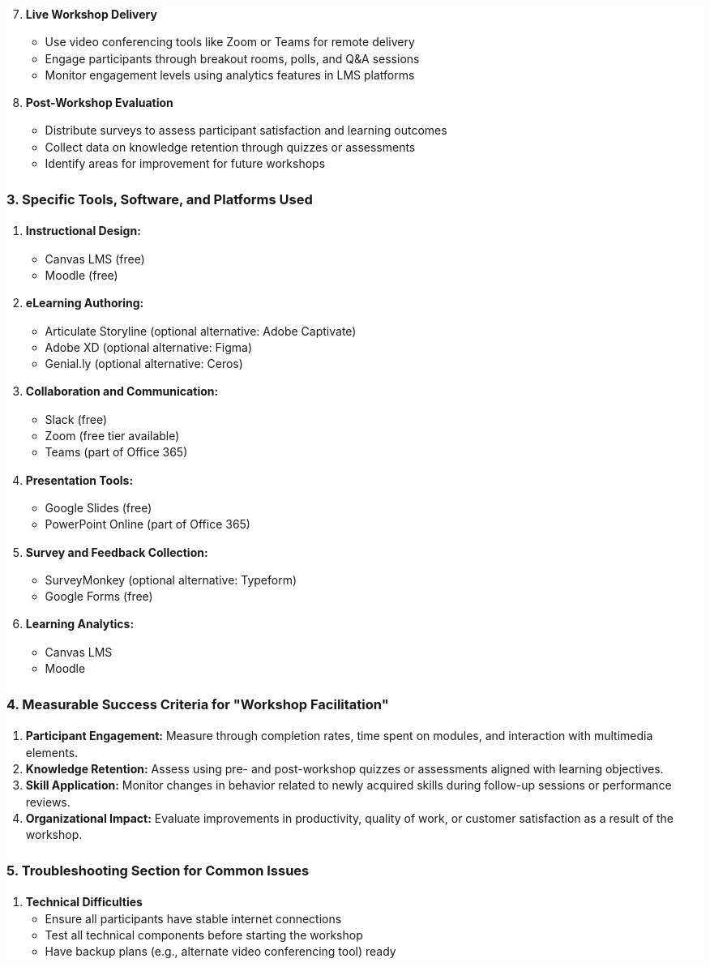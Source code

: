 7. **Live Workshop Delivery**
   - Use video conferencing tools like Zoom or Teams for remote delivery
   - Engage participants through breakout rooms, polls, and Q&A sessions
   - Monitor engagement levels using analytics features in LMS platforms

8. **Post-Workshop Evaluation**
   - Distribute surveys to assess participant satisfaction and learning outcomes
   - Collect data on knowledge retention through quizzes or assessments
   - Identify areas for improvement for future workshops

### 3. Specific Tools, Software, and Platforms Used

1. **Instructional Design:**
   - Canvas LMS (free)
   - Moodle (free)

2. **eLearning Authoring:**
   - Articulate Storyline (optional alternative: Adobe Captivate)
   - Adobe XD (optional alternative: Figma)
   - Genial.ly (optional alternative: Ceros)

3. **Collaboration and Communication:**
   - Slack (free)
   - Zoom (free tier available)
   - Teams (part of Office 365)

4. **Presentation Tools:**
   - Google Slides (free)
   - PowerPoint Online (part of Office 365)

5. **Survey and Feedback Collection:**
   - SurveyMonkey (optional alternative: Typeform)
   - Google Forms (free)

6. **Learning Analytics:**
   - Canvas LMS
   - Moodle

### 4. Measurable Success Criteria for "Workshop Facilitation"

1. **Participant Engagement:** Measure through completion rates, time spent on modules, and interaction with multimedia elements.
2. **Knowledge Retention:** Assess using pre- and post-workshop quizzes or assessments aligned with learning objectives.
3. **Skill Application:** Monitor changes in behavior related to newly acquired skills during follow-up sessions or performance reviews.
4. **Organizational Impact:** Evaluate improvements in productivity, quality of work, or customer satisfaction as a result of the workshop.

### 5. Troubleshooting Section for Common Issues

1. **Technical Difficulties**
   - Ensure all participants have stable internet connections
   - Test all technical components before starting the workshop
   - Have backup plans (e.g., alternate video conferencing tool) ready
